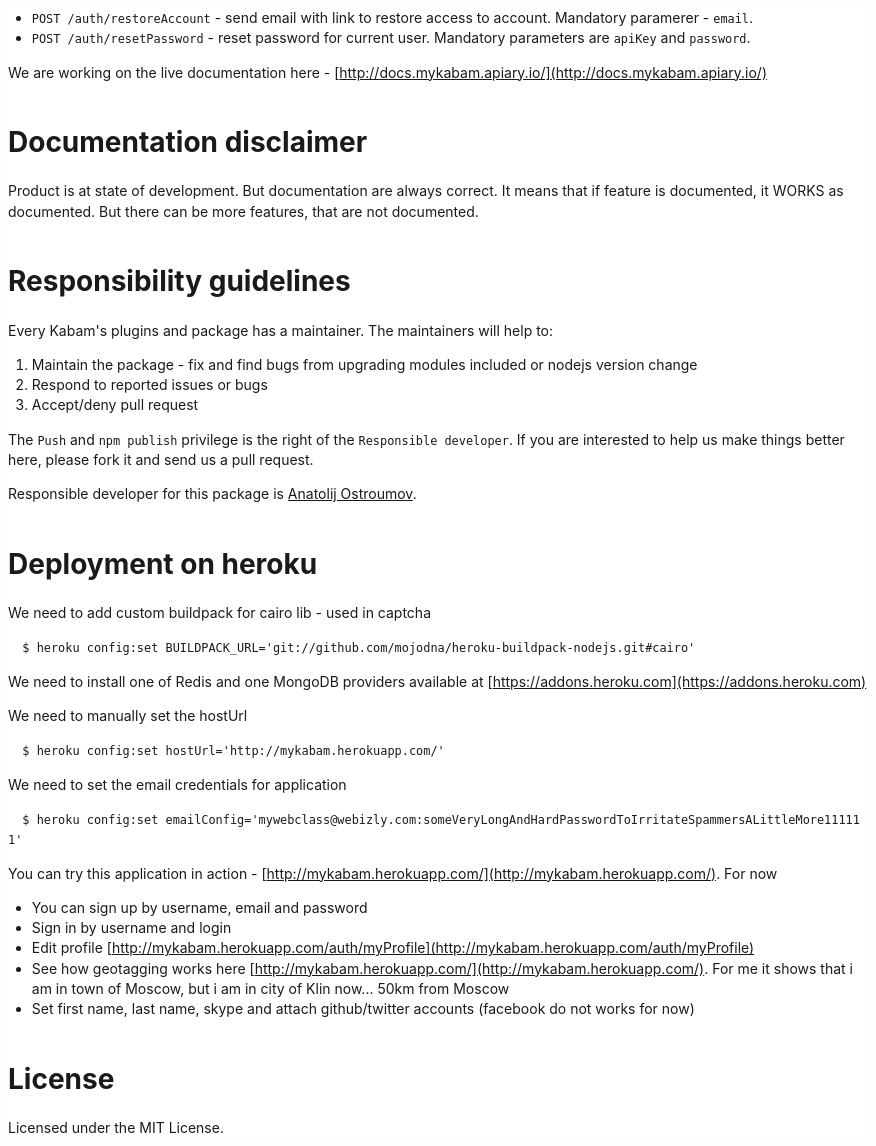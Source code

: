 - `POST /auth/restoreAccount` - send email with link to restore access to account. Mandatory paramerer - `email`.
- `POST /auth/resetPassword` - reset password for current user. Mandatory parameters are `apiKey` and `password`.

We are working on the live documentation here - [http://docs.mykabam.apiary.io/](http://docs.mykabam.apiary.io/)

Documentation disclaimer
================
Product is at state of development. But documentation are always correct.
It means that if feature is documented, it WORKS as documented.
But there can be more features, that are not documented.



Responsibility guidelines
================

Every Kabam's plugins and package has a maintainer. The maintainers will help to:

1. Maintain the package - fix and find bugs from upgrading modules included or nodejs version change
2. Respond to reported issues or bugs
3. Accept/deny pull request

The `Push` and `npm publish` privilege is the right of the `Responsible developer`. If you are interested to help us make things better here, please fork it and send us a pull request.

Responsible developer for this package is  [Anatolij Ostroumov](https://github.com/vodolaz095).

Deployment on heroku
================

We need to add custom buildpack for cairo lib - used in captcha

```shell
  $ heroku config:set BUILDPACK_URL='git://github.com/mojodna/heroku-buildpack-nodejs.git#cairo'
```

We need to install one of Redis and one MongoDB providers available at [https://addons.heroku.com](https://addons.heroku.com)

We need to manually set the hostUrl
```shell
  $ heroku config:set hostUrl='http://mykabam.herokuapp.com/'
```

We need to set the email credentials for application

```shell
  $ heroku config:set emailConfig='mywebclass@webizly.com:someVeryLongAndHardPasswordToIrritateSpammersALittleMore111111'
```

You can try this application in action - [http://mykabam.herokuapp.com/](http://mykabam.herokuapp.com/).
For now

 - You can sign up by username, email and password
 - Sign in by username and login
 - Edit profile [http://mykabam.herokuapp.com/auth/myProfile](http://mykabam.herokuapp.com/auth/myProfile)
 - See how geotagging works here [http://mykabam.herokuapp.com/](http://mykabam.herokuapp.com/). For me it shows that i  am in town of Moscow, but i am in city of Klin now... 50km from Moscow
 - Set first name, last name, skype and attach github/twitter accounts (facebook do not works for now)



License
========

Licensed under the MIT License.